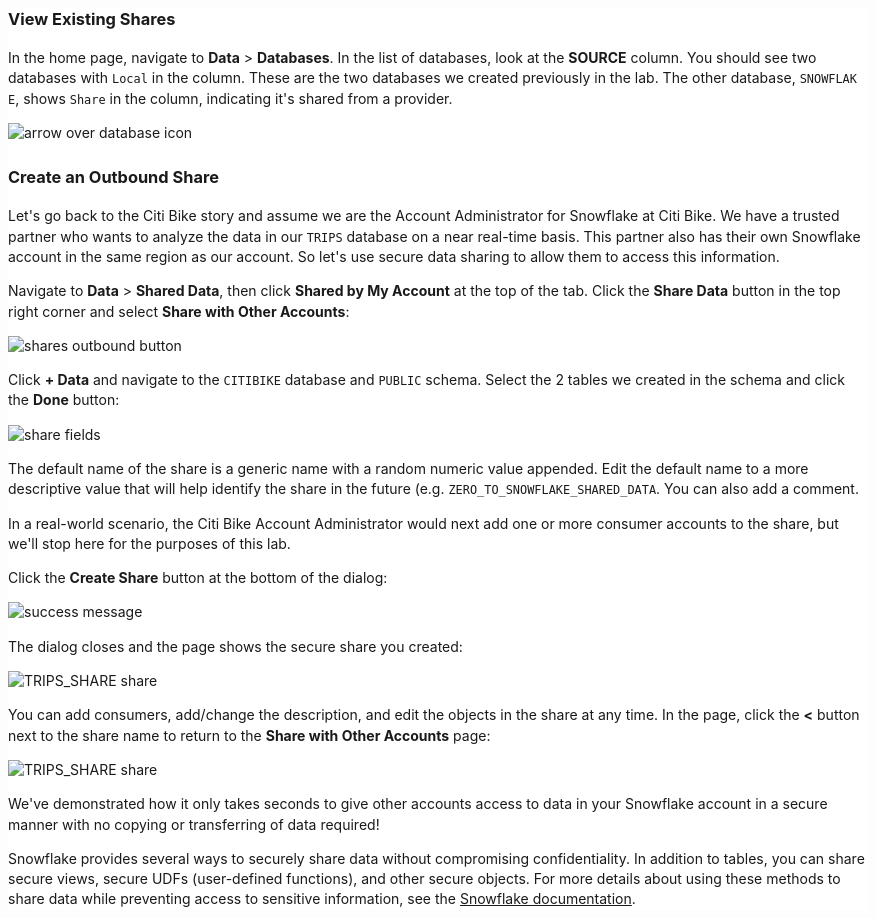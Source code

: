 
### View Existing Shares

In the home page, navigate to **Data** > **Databases**. In the list of databases, look at the **SOURCE** column. You should see two databases with `Local` in the column. These are the two databases we created previously in the lab. The other database, `SNOWFLAKE`, shows `Share` in the column, indicating it's shared from a provider.

![arrow over database icon](assets/10Share_1.png)

### Create an Outbound Share

Let's go back to the Citi Bike story and assume we are the Account Administrator for Snowflake at Citi Bike. We have a trusted partner who wants to analyze the data in our `TRIPS` database on a near real-time basis. This partner also has their own Snowflake account in the same region as our account. So let's use secure data sharing to allow them to access this information.

Navigate to **Data** > **Shared Data**, then click **Shared by My Account** at the top of the tab. Click the **Share Data** button in the top right corner and select **Share with Other Accounts**:

![shares outbound button](assets/10Share_2.png)

Click **+ Data** and navigate to the `CITIBIKE` database and `PUBLIC` schema. Select the 2 tables we created in the schema and click the **Done** button:

![share fields](assets/10Share_3.png)

The default name of the share is a generic name with a random numeric value appended. Edit the default name to a more descriptive value that will help identify the share in the future (e.g. `ZERO_TO_SNOWFLAKE_SHARED_DATA`. You can also add a comment.

In a real-world scenario, the Citi Bike Account Administrator would next add one or more consumer accounts to the share, but we'll stop here for the purposes of this lab.

Click the **Create Share** button at the bottom of the dialog:

![success message](assets/10Share_4.png)

The dialog closes and the page shows the secure share you created:

![TRIPS_SHARE share](assets/10Share_5.png)

You can add consumers, add/change the description, and edit the objects in the share at any time. In the page, click the **<** button next to the share name to return to the **Share with Other Accounts** page:

![TRIPS_SHARE share](assets/10Share_6.png)

We've demonstrated how it only takes seconds to give other accounts access to data in your Snowflake account in a secure manner with no copying or transferring of data required!

Snowflake provides several ways to securely share data without compromising confidentiality. In addition to tables, you can share secure views, secure UDFs (user-defined functions), and other secure objects. For more details about using these methods to share data while preventing access to sensitive information, see the [Snowflake documentation](https://docs.snowflake.com/en/user-guide/data-sharing-secure-views.html).
